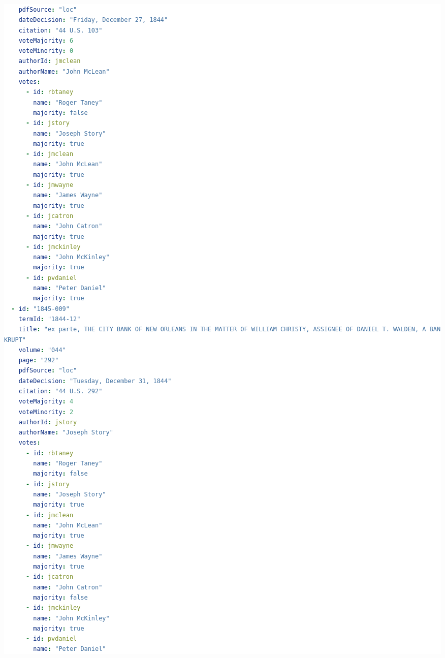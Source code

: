 ```yaml
    pdfSource: "loc"
    dateDecision: "Friday, December 27, 1844"
    citation: "44 U.S. 103"
    voteMajority: 6
    voteMinority: 0
    authorId: jmclean
    authorName: "John McLean"
    votes:
      - id: rbtaney
        name: "Roger Taney"
        majority: false
      - id: jstory
        name: "Joseph Story"
        majority: true
      - id: jmclean
        name: "John McLean"
        majority: true
      - id: jmwayne
        name: "James Wayne"
        majority: true
      - id: jcatron
        name: "John Catron"
        majority: true
      - id: jmckinley
        name: "John McKinley"
        majority: true
      - id: pvdaniel
        name: "Peter Daniel"
        majority: true
  - id: "1845-009"
    termId: "1844-12"
    title: "ex parte, THE CITY BANK OF NEW ORLEANS IN THE MATTER OF WILLIAM CHRISTY, ASSIGNEE OF DANIEL T. WALDEN, A BANKRUPT"
    volume: "044"
    page: "292"
    pdfSource: "loc"
    dateDecision: "Tuesday, December 31, 1844"
    citation: "44 U.S. 292"
    voteMajority: 4
    voteMinority: 2
    authorId: jstory
    authorName: "Joseph Story"
    votes:
      - id: rbtaney
        name: "Roger Taney"
        majority: false
      - id: jstory
        name: "Joseph Story"
        majority: true
      - id: jmclean
        name: "John McLean"
        majority: true
      - id: jmwayne
        name: "James Wayne"
        majority: true
      - id: jcatron
        name: "John Catron"
        majority: false
      - id: jmckinley
        name: "John McKinley"
        majority: true
      - id: pvdaniel
        name: "Peter Daniel"
```